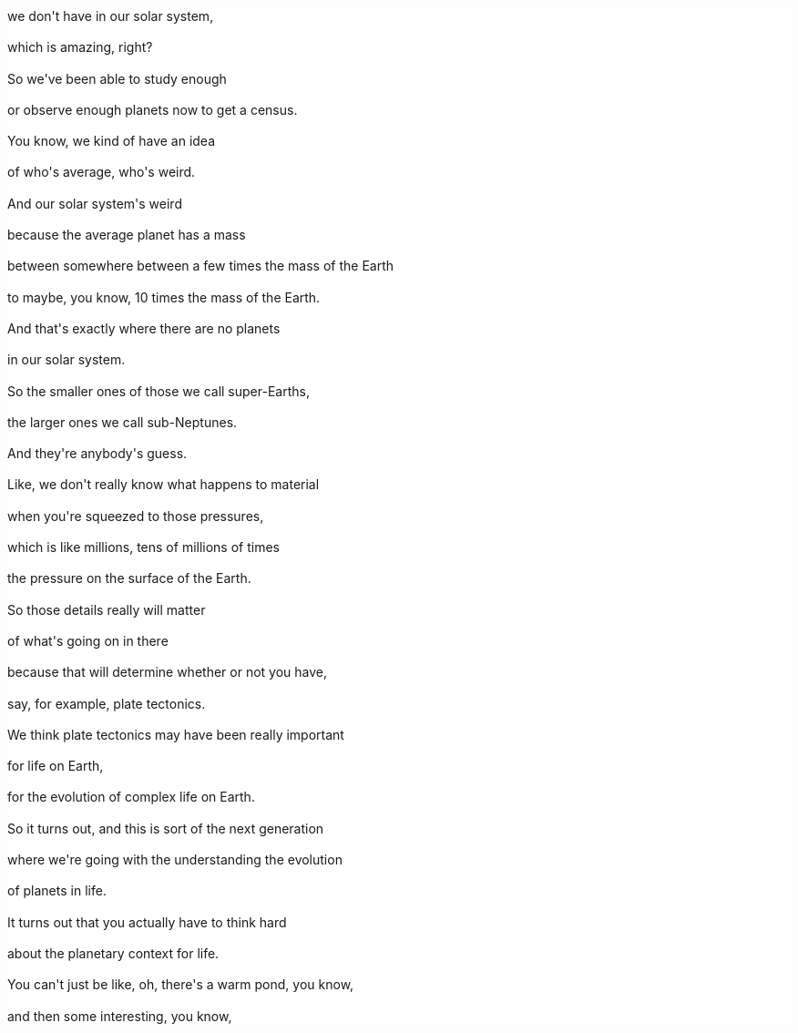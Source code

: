 we don't have in our solar system,

which is amazing, right?

So we've been able to study enough

or observe enough planets now to get a census.

You know, we kind of have an idea

of who's average, who's weird.

And our solar system's weird

because the average planet has a mass

between somewhere between a few times the mass of the Earth

to maybe, you know, 10 times the mass of the Earth.

And that's exactly where there are no planets

in our solar system.

So the smaller ones of those we call super-Earths,

the larger ones we call sub-Neptunes.

And they're anybody's guess.

Like, we don't really know what happens to material

when you're squeezed to those pressures,

which is like millions, tens of millions of times

the pressure on the surface of the Earth.

So those details really will matter

of what's going on in there

because that will determine whether or not you have,

say, for example, plate tectonics.

We think plate tectonics may have been really important

for life on Earth,

for the evolution of complex life on Earth.

So it turns out, and this is sort of the next generation

where we're going with the understanding the evolution

of planets in life.

It turns out that you actually have to think hard

about the planetary context for life.

You can't just be like, oh, there's a warm pond, you know,

and then some interesting, you know,
